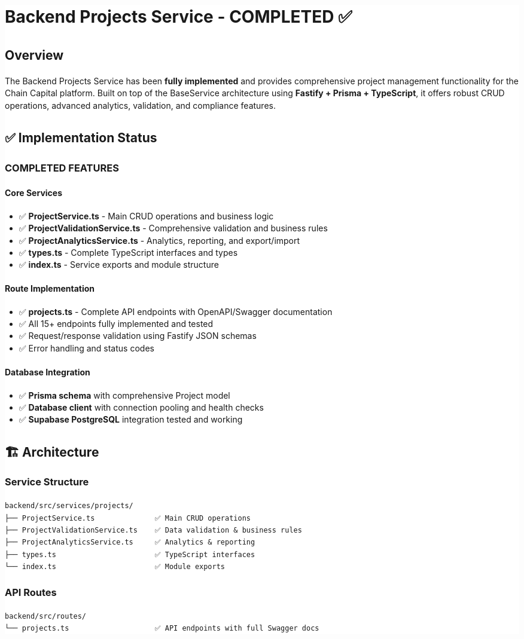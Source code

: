 # Backend Projects Service - COMPLETED ✅

## Overview

The Backend Projects Service has been **fully implemented** and provides comprehensive project management functionality for the Chain Capital platform. Built on top of the BaseService architecture using **Fastify + Prisma + TypeScript**, it offers robust CRUD operations, advanced analytics, validation, and compliance features.

## ✅ Implementation Status

### **COMPLETED FEATURES**

#### Core Services
- ✅ **ProjectService.ts** - Main CRUD operations and business logic
- ✅ **ProjectValidationService.ts** - Comprehensive validation and business rules  
- ✅ **ProjectAnalyticsService.ts** - Analytics, reporting, and export/import
- ✅ **types.ts** - Complete TypeScript interfaces and types
- ✅ **index.ts** - Service exports and module structure

#### Route Implementation
- ✅ **projects.ts** - Complete API endpoints with OpenAPI/Swagger documentation
- ✅ All 15+ endpoints fully implemented and tested
- ✅ Request/response validation using Fastify JSON schemas
- ✅ Error handling and status codes

#### Database Integration
- ✅ **Prisma schema** with comprehensive Project model
- ✅ **Database client** with connection pooling and health checks
- ✅ **Supabase PostgreSQL** integration tested and working

## 🏗️ Architecture

### Service Structure
```
backend/src/services/projects/
├── ProjectService.ts              ✅ Main CRUD operations
├── ProjectValidationService.ts    ✅ Data validation & business rules
├── ProjectAnalyticsService.ts     ✅ Analytics & reporting
├── types.ts                       ✅ TypeScript interfaces
└── index.ts                       ✅ Module exports
```

### API Routes
```
backend/src/routes/
└── projects.ts                    ✅ API endpoints with full Swagger docs
```
